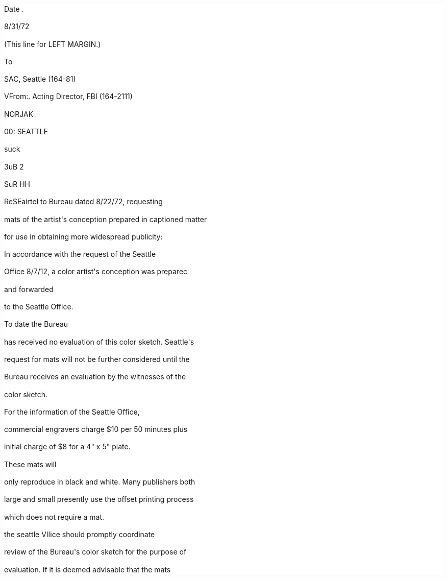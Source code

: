 Date .

8/31/72

(This line for LEFT MARGIN.)

To

SAC, Seattle (164-81)

VFrom:. Acting Director, FBI (164-2111)

NORJAK

00: SEATTLE

suck

3uB 2

SuR HH

ReSEairtel to Bureau dated 8/22/72, requesting

mats of the artist's conception prepared in captioned matter

for use in obtaining more widespread publicity:

In accordance with the request of the Seattle

Office 8/7/12, a color artist's conception was preparec

and forwarded

to the Seattle Office.

To date the Bureau

has received no evaluation of this color sketch. Seattle's

request for mats will not be further considered until the

Bureau receives an evaluation by the witnesses of the

color sketch.

For the information of the Seattle Office,

commercial engravers charge $10 per 50 minutes plus

initial charge of $8 for a 4" x 5" plate.

These mats will

only reproduce in black and white. Many publishers both

large and small presently use the offset printing process

which does not require a mat.

the seattle VIIice should promptly coordinate

review of the Bureau's color sketch for the purpose of

evaluation. If it is deemed advisable that the mats
